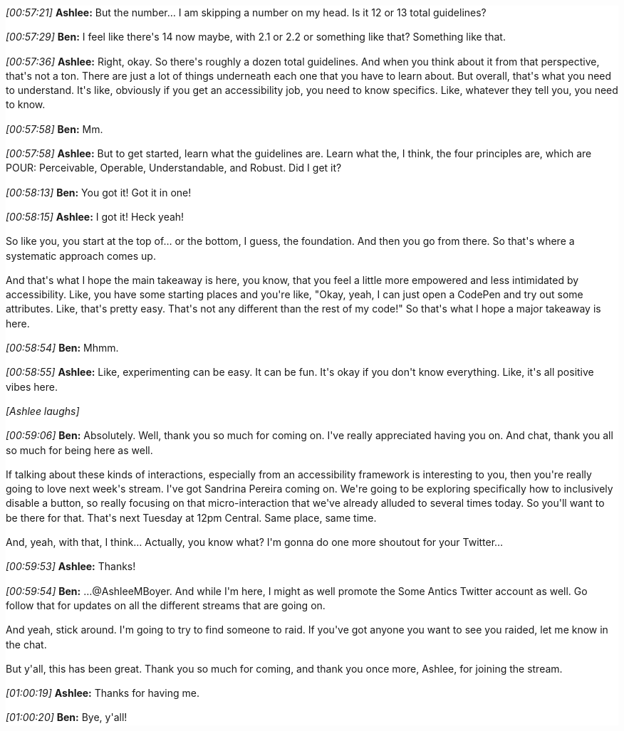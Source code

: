 <i class="timecode">[00:57:21]</i> **Ashlee:** But the number… I am skipping a number on my head. Is it 12 or 13 total guidelines? 

<i class="timecode">[00:57:29]</i> **Ben:** I feel like there's 14 now maybe, with 2.1 or 2.2 or something like that? Something like that.

<i class="timecode">[00:57:36]</i> **Ashlee:** Right, okay. So there's roughly a dozen total guidelines. And when you think about it from that perspective, that's not a ton. There are just a lot of things underneath each one that you have to learn about. But overall, that's what you need to understand. It's like, obviously if you get an accessibility job, you need to know specifics. Like, whatever they tell you, you need to know.

<i class="timecode">[00:57:58]</i> **Ben:** Mm.

<i class="timecode">[00:57:58]</i> **Ashlee:** But to get started, learn what the guidelines are. Learn what the, I think, the four principles are, which are POUR: Perceivable, Operable, Understandable, and Robust. Did I get it? 

<i class="timecode">[00:58:13]</i> **Ben:** You got it! Got it in one!

<i class="timecode">[00:58:15]</i> **Ashlee:** I got it! Heck yeah!

So like you, you start at the top of… or the bottom, I guess, the foundation. And then you go from there. So that's where a systematic approach comes up.

And that's what I hope the main takeaway is here, you know, that you feel a little more empowered and less intimidated by accessibility. Like, you have some starting places and you're like, "Okay, yeah, I can just open a CodePen and try out some attributes. Like, that's pretty easy. That's not any different than the rest of my code!" So that's what I hope a major takeaway is here.

<i class="timecode">[00:58:54]</i> **Ben:** Mhmm.

<i class="timecode">[00:58:55]</i> **Ashlee:** Like, experimenting can be easy. It can be fun. It's okay if you don't know everything. Like, it's all positive vibes here.

<i class="brackets">[Ashlee laughs]</i>

<i class="timecode">[00:59:06]</i> **Ben:** Absolutely. Well, thank you so much for coming on. I've really appreciated having you on. And chat, thank you all so much for being here as well.

If talking about these kinds of interactions, especially from an accessibility framework is interesting to you, then you're really going to love next week's stream. I've got Sandrina Pereira coming on. We're going to be exploring specifically how to inclusively disable a button, so really focusing on that micro-interaction that we've already alluded to several times today. So you'll want to be there for that. That's next Tuesday at 12pm Central. Same place, same time.

And, yeah, with that, I think… Actually, you know what? I'm gonna do one more shoutout for your Twitter…

<i class="timecode">[00:59:53]</i> **Ashlee:** Thanks!

<i class="timecode">[00:59:54]</i> **Ben:** …@AshleeMBoyer. And while I'm here, I might as well promote the Some Antics Twitter account as well. Go follow that for updates on all the different streams that are going on.

And yeah, stick around. I'm going to try to find someone to raid. If you've got anyone you want to see you raided, let me know in the chat. 

But y'all, this has been great. Thank you so much for coming, and thank you once more, Ashlee, for joining the stream. 

<i class="timecode">[01:00:19]</i> **Ashlee:** Thanks for having me.

<i class="timecode">[01:00:20]</i> **Ben:** Bye, y'all!
